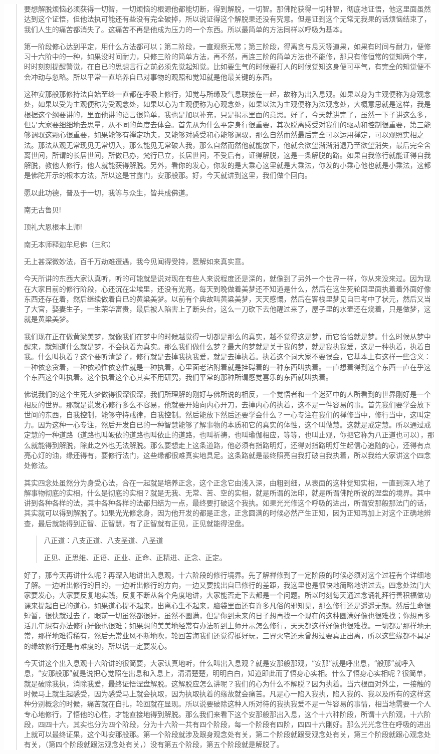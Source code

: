 >要想解脱烦恼必须获得一切智，一切烦恼的根源他都能切断，得到解脱，一切智。那佛陀获得一切种智，彻底地证悟，他这里面虽然达到这个证悟，但他法执可能还有些没有完全破掉，所以说证得这个解脱果还没有究意。但是证到这个无常无我果的话烦恼结束了，我们人生的痛苦都消失了。这痛苦不再是他成为压力的一个东西。所以最简单的方法同样以呼吸为基本。
>
>第一阶段修心达到平定，用什么方法都可以；第二阶段，一直观察无常；第三阶段，得离贪与息灭等道果，如果有时间与耐力，便修习十六阶中的一种，如果没时间耐力，只修三阶的简单方法，再不然，再连三阶的简单方法也不能修，那只有修恒常的觉知两个字，时时刻刻提醒警觉，在自已的思想言行之前必须先觉起知觉。比如要生气的时候要打人的时候觉知这身便可平气，有完全的知觉便不会冲动与忽略。所以平常一直培养自已对事物的观照和觉知就是他最关键的东西。
>
>这种安那般那修持法自始至终一直都在呼吸上修行，知觉与所缘及气息联接在一起，故称为出入息观。如果以身为主观便称为身观念处，如果以受为主观便称为受观念处，如果以心为主观便称为心观念处，如果以法为主观便称为法观念处，大概意思就是这样，我是根据这个纲要讲的，里面他讲的语言很简单，我也是加以补充，只是揭示里面的意思。好了，今天就讲完了，虽然一下子讲这么多，但是大家要细细地去思量，从不同的角度去体会。首先从为什么平定身行很重要，其次脱离感受对我们的驱动和控制很重要，第三能够调驭这颗心很重要，如果能够有禅定功夫，又能够对感受和心能够调驭，那么自然而然最后完全可以运用禅定，可以观照实相之法。那法从观无常现见无常切入，那么能见无常破人我，那么自然而然他就能放下，他就会欲望渐渐消退乃至欲望消失，最后完全舍离世间，所谓的长居世间，所做已办，梵行已立，长居世间，不受后有，证得解脱，这是一条解脱的路。如果自我修行就能证得自我解脱，教他人修行，他人就能获得解脱。另外，看你的发心，你发的是大乘心这里就是大乘法，你发的小乘心他也就是小乘法，这都是佛陀开示的根本方法，所以这是甘露门，安那般那。好，今天就讲到这里，我们做个回向。 
>
>愿以此功德，普及于一切，我等与众生，皆共成佛道。
>
>南无古鲁贝!
>
>顶礼大恩根本上师! 
>
>南无本师释迦牟尼佛（三称） 
>
>无上甚深微妙法，百千万劫难遭遇，我今见闻得受持，愿解如来真实意。 
>
>今天所讲的东西大家认真听，听的可能就是说对现在有些人来说程度还是深的，就像到了另外一个世界一样，你从来没来过。因为现在大家目前的修行阶段，心还沉在尘埃里，还没有光亮，每天到晚做着美梦还不知道是什么，然后在这生死轮回里面执着着外面好像东西还存在着，然后继续做着自已的黄粱美梦。以前有个典故叫黄粱美梦，天天感慨，然后在客栈里梦见自已考中了状元，然后又当了大官，娶妻生子，一生荣华富贵，最后被人陷害上了断头台，这么一刀砍下去他醒过来了，屋子里的水壶还在烧着，只是做梦，这就是黄粱美梦。 
>
>我们现在正在做黄粱美梦，就像我们在梦中的时候越觉得一切都是那么的真实，越不觉得这是梦，而它恰恰就是梦。什么时候从梦中醒来，就知道什么就是梦，不会执着为真实。那么我们做什么梦？最大的梦就是关于我的梦，就是我执我爱，这是一种执着，执着自我。什么叫执着？这个要听清楚了，修行就是去掉我执我爱，就是去掉执着。执着这个词大家不要误会，它基本上有这样一些含义：一种依恋贪着，一种依赖性依恋性就是一种执着，心里面老沾附着就是挂碍着的一种东西叫执着。一直想着得到这个东西一直在乎这个东西这个叫执着。这个执着这个心其实不用研究，我们平常的那种所谓感觉喜乐的东西就叫执着。 
>
>佛说我们的这个生死大梦做得很深很深，我们所理解的刚好与佛所说的相反，一个觉悟者和一个迷茫中的人所看到的世界刚好是一个相反的世界。那就是说发心修行多么不容易，他就要开始向内心开刀，去掉内心的执着，这不是一件容易的事。首先我们要学会放下世间的东西，自我控制，能够守持戒律，自我控制。然后能放下然后还要学会什么？一心专注在我们的禅修当中，修行当中，这叫定力。因为这种一心专注，然后开发自已的一种智慧能够了解事物的本质和它的真实的体性，这个叫做慧。这就是戒定慧。所以通过戒定慧的一种道路（道路也叫皈依的道路也叫依止的道路，也叫祈祷，也叫瑜伽相应，等等，也叫止观，你把它称为八正道也可以），那么就能得到解脱，除此之外也无法解脱。那么要想走上这条道路，他必须有指路明灯，还得对指路明灯生起信心追随的心，还得有点亮心灯的油，缘还得有，要修行法门，这些缘都很难真实地具足。这条路就是最终照亮自我打破自我执着，所以我给大家讲这个四念处修法。 
>
>其实四念处虽然分为身受心法，合在一起就是培养正念，这个正念它由浅入深，由粗到细，从表面的这种觉知实相，一直到深入地了解事物彻底的实相，什么是彻底的实相？就是无我、无常、苦、空的实相，就是所谓的法印，就是所谓佛陀所说的涅盘的境界。其中讲到各种各样的法，其中各种各样的法都归结为一点，最终要打破这个我执。如果光光修这个呼吸的进出，所谓安那般那法门的话，其实就可以得到解脱了。如果光光修念身，因为他开发的都是正念，正念圆满的时候必然产生正知，因为正知再加上对这个正确地辨查，最后就能得到正智、正智慧，有了正智就有正见，正见就能得涅盘。 
>
>>
>>
>>八正道：八支正道、八支圣道、八圣道
>>
>>正见、正思维、正语、正业、正命、正精进、正念、正定。
>
>好了，那今天再讲什么呢？再深入地讲出入息观，十六阶段的修行境界。先了解禅修到了一定阶段的时候必须对这个过程有个详细地了解。一边听出修行的目的，一边听出修行的方向，一边又要找出自已修行的差距，我这里也是很快地简略地讲过去。四念处法门大家要发心，大家要反复地实践，反复不断从各个角度地讲，大家能否走下去都是一个问题。所以时刻每天通过念诵礼拜行善积福做功课来提起自已的道心，如果道心提不起来，出离心生不起来，脑袋里面还有许多凡俗的邪知见，那么修行还是遥遥无期。然后生命很短暂，很快就过去了，眼前一切虽然都很好，虽然不圆满，但是你到未来的日子想再找一个现在的这种圆满好像也很难找；你想再多活几年想有办法修行好像也很难；如果想的美美地经常有办法听到上师开示怎么修行，天天都这样好像也很难找。一切都是那样地无常，那样地难得稀有，然后无常业风不断地吹，轮回苦海我们还觉得挺好玩，三界火宅还未曾想过要真正出离，所以这些缘都不具足的缘故修行还是有难度的，所以说一定要发心。 
>
>今天讲这个出入息观十六阶讲的很简要，大家认真地听，什么叫出入息观？就是安那般那观，“安那”就是呼出息，“般那”就呼入息，“安那般那”就是说把心觉照在出息和入息上，清清楚楚，明明白白，知道即此而了悟身心实相。什么了悟身心实相呢？很简单，就是破除我执，消除我爱，最终证悟涅盘解脱。这解脱应怎么讲呢？我们的心为什么不解脱？因为执着。当六根面对外尘，一接触的时候马上就生起感受，因为感受马上就会执取，因为执取执着的缘故就会痛苦。凡是心一陷入我执，陷入我的、我以及所有的这样这种分别概念的时候，痛苦就在自扎，轮回就在显现。所以说要破除这种人所对待的我执我爱不是一件容易的事情，相当地需要一个人专心地修行，了悟他的心性，才能直接地得到解脱。那么我们来看下这个安那般那出入息，这个十六种阶段，所谓十六阶观，十六阶段，四四十六，其实也分为四个阶段，分为十六阶一共有四个阶段，每一个阶段有四阶，四四十六刚好。那么光光念住在呼吸的进出上就可以最终证果，这个叫安那般那。第一个阶段就涉及跟身观念处有关，第二个阶段就跟受观念处有关，第三个阶段就跟心观念处有关，（第四个阶段就跟法观念处有关，）没有第五个阶段，第五个阶段就是解脱了。 
>
